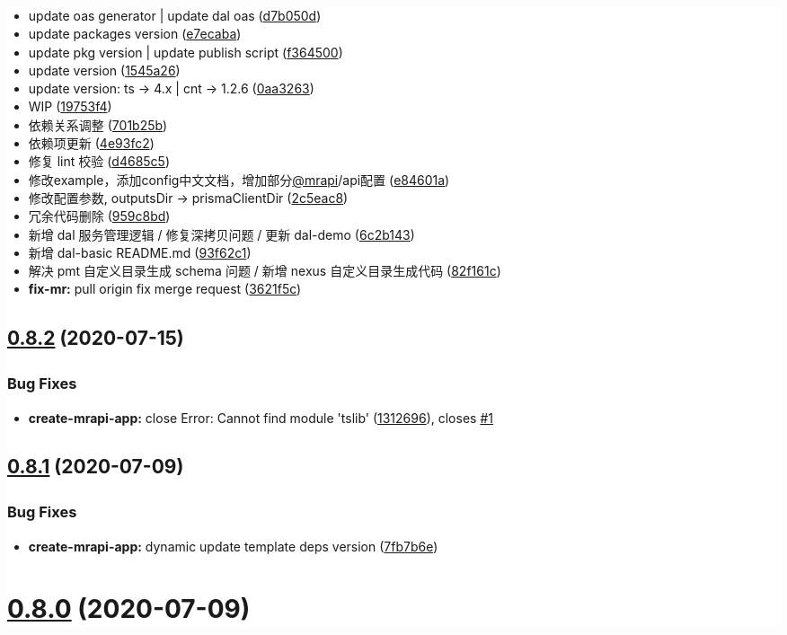 * update oas generator | update dal oas ([d7b050d](https://github.com/mrapi-js/mrapi/commit/d7b050d))
* update packages version ([e7ecaba](https://github.com/mrapi-js/mrapi/commit/e7ecaba))
* update pkg version | update publish script ([f364500](https://github.com/mrapi-js/mrapi/commit/f364500))
* update version ([1545a26](https://github.com/mrapi-js/mrapi/commit/1545a26))
* update version: ts -> 4.x | cnt -> 1.2.6 ([0aa3263](https://github.com/mrapi-js/mrapi/commit/0aa3263))
* WIP ([19753f4](https://github.com/mrapi-js/mrapi/commit/19753f4))
* 依赖关系调整 ([701b25b](https://github.com/mrapi-js/mrapi/commit/701b25b))
* 依赖项更新 ([4e93fc2](https://github.com/mrapi-js/mrapi/commit/4e93fc2))
* 修复 lint 校验 ([d4685c5](https://github.com/mrapi-js/mrapi/commit/d4685c5))
* 修改example，添加config中文文档，增加部分[@mrapi](https://github.com/mrapi)/api配置 ([e84601a](https://github.com/mrapi-js/mrapi/commit/e84601a))
* 修改配置参数, outputsDir -> prismaClientDir ([2c5eac8](https://github.com/mrapi-js/mrapi/commit/2c5eac8))
* 冗余代码删除 ([959c8bd](https://github.com/mrapi-js/mrapi/commit/959c8bd))
* 新增 dal 服务管理逻辑 / 修复深拷贝问题 / 更新 dal-demo ([6c2b143](https://github.com/mrapi-js/mrapi/commit/6c2b143))
* 新增 dal-basic README.md ([93f62c1](https://github.com/mrapi-js/mrapi/commit/93f62c1))
* 解决 pmt 自定义目录生成 schema 问题 / 新增 nexus 自定义目录生成代码 ([82f161c](https://github.com/mrapi-js/mrapi/commit/82f161c))
* **fix-mr:** pull origin fix merge request ([3621f5c](https://github.com/mrapi-js/mrapi/commit/3621f5c))



<a name="0.8.2"></a>
## [0.8.2](https://github.com/mrapi-js/mrapi/compare/v0.8.1...v0.8.2) (2020-07-15)


### Bug Fixes

* **create-mrapi-app:** close Error: Cannot find module 'tslib' ([1312696](https://github.com/mrapi-js/mrapi/commit/1312696)), closes [#1](https://github.com/mrapi-js/mrapi/issues/1)



<a name="0.8.1"></a>
## [0.8.1](https://github.com/mrapi-js/mrapi/compare/v0.8.0...v0.8.1) (2020-07-09)


### Bug Fixes

* **create-mrapi-app:** dynamic update template deps version ([7fb7b6e](https://github.com/mrapi-js/mrapi/commit/7fb7b6e))



<a name="0.8.0"></a>
# [0.8.0](https://github.com/mrapi-js/mrapi/compare/v0.7.5...v0.8.0) (2020-07-09)
